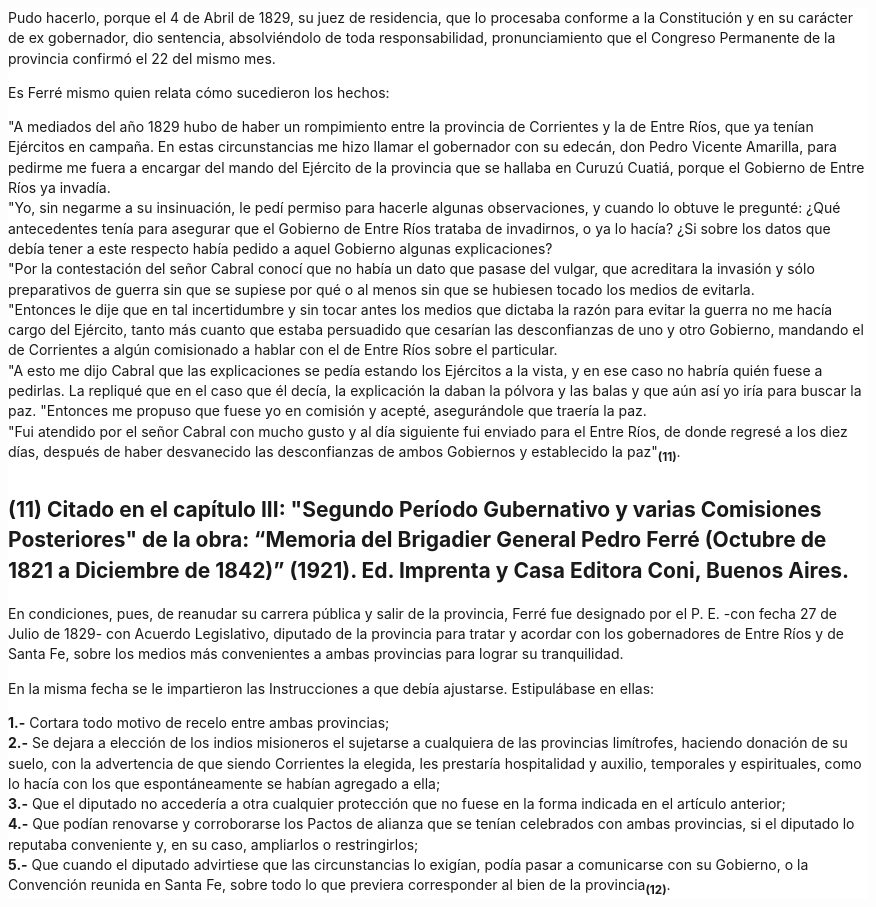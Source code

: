 Pudo hacerlo, porque el 4 de Abril de 1829, su juez de residencia, que lo procesaba conforme a la Constitución y en su carácter de ex gobernador, dio sentencia, absolviéndolo de toda responsabilidad, pronunciamiento que el Congreso Permanente de la provincia confirmó el 22 del mismo mes.

Es Ferré mismo quien relata cómo sucedieron los hechos:

"A mediados del año 1829 hubo de haber un rompimiento entre la provincia de Corrientes y la de Entre Ríos, que ya tenían Ejércitos en campaña. En estas circunstancias me hizo llamar el gobernador con su edecán, don Pedro Vicente Amarilla, para pedirme me fuera a encargar del mando del Ejército de la provincia que se hallaba en Curuzú Cuatiá, porque el Gobierno de Entre Ríos ya invadía.  
"Yo, sin negarme a su insinuación, le pedí permiso para hacerle algunas observaciones, y cuando lo obtuve le pregunté: ¿Qué antecedentes tenía para asegurar que el Gobierno de Entre Ríos trataba de invadirnos, o ya lo hacía? ¿Si sobre los datos que debía tener a este respecto había pedido a aquel Gobierno algunas explicaciones?  
"Por la contestación del señor Cabral conocí que no había un dato que pasase del vulgar, que acreditara la invasión y sólo preparativos de guerra sin que se supiese por qué o al menos sin que se hubiesen tocado los medios de evitarla.  
"Entonces le dije que en tal incertidumbre y sin tocar antes los medios que dictaba la razón para evitar la guerra no me hacía cargo del Ejército, tanto más cuanto que estaba persuadido que cesarían las desconfianzas de uno y otro Gobierno, mandando el de Corrientes a algún comisionado a hablar con el de Entre Ríos sobre el particular.  
"A esto me dijo Cabral que las explicaciones se pedía estando los Ejércitos a la vista, y en ese caso no habría quién fuese a pedirlas. La repliqué que en el caso que él decía, la explicación la daban la pólvora y las balas y que aún así yo iría para buscar la paz. "Entonces me propuso que fuese yo en comisión y acepté, asegurándole que traería la paz.  
"Fui atendido por el señor Cabral con mucho gusto y al día siguiente fui enviado para el Entre Ríos, de donde regresé a los diez días, después de haber desvanecido las desconfianzas de ambos Gobiernos y establecido la paz"<sub><strong>(11)</strong></sub>.

## **(11)** Citado en el capítulo III: "Segundo Período Gubernativo y varias Comisiones Posteriores" de la obra: “Memoria del Brigadier General Pedro Ferré (Octubre de 1821 a Diciembre de 1842)” (1921). Ed. Imprenta y Casa Editora Coni, Buenos Aires.

En condiciones, pues, de reanudar su carrera pública y salir de la provincia, Ferré fue designado por el P. E. -con fecha 27 de Julio de 1829- con Acuerdo Legislativo, diputado de la provincia para tratar y acordar con los gobernadores de Entre Ríos y de Santa Fe, sobre los medios más convenientes a ambas provincias para lograr su tranquilidad.

En la misma fecha se le impartieron las Instrucciones a que debía ajustarse. Estipulábase en ellas:

**1.-** Cortara todo motivo de recelo entre ambas provincias;  
**2.-** Se dejara a elección de los indios misioneros el sujetarse a cualquiera de las provincias limítrofes, haciendo donación de su suelo, con la advertencia de que siendo Corrientes la elegida, les prestaría hospitalidad y auxilio, temporales y espirituales, como lo hacía con los que espontáneamente se habían agregado a ella;  
**3.-** Que el diputado no accedería a otra cualquier protección que no fuese en la forma indicada en el artículo anterior;  
**4.-** Que podían renovarse y corroborarse los Pactos de alianza que se tenían celebrados con ambas provincias, si el diputado lo reputaba conveniente y, en su caso, ampliarlos o restringirlos;  
**5.-** Que cuando el diputado advirtiese que las circunstancias lo exigían, podía pasar a comunicarse con su Gobierno, o la Convención reunida en Santa Fe, sobre todo lo que previera corresponder al bien de la provincia<sub><strong>(12)</strong></sub>.
